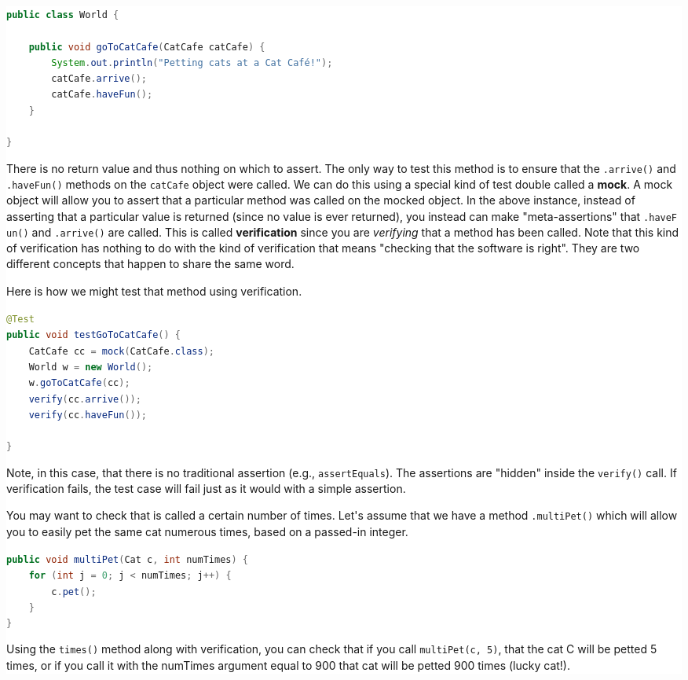 ```java
public class World {

    public void goToCatCafe(CatCafe catCafe) {
        System.out.println("Petting cats at a Cat Café!");
        catCafe.arrive();
        catCafe.haveFun();
    }

}
```

There is no return value and thus nothing on which to assert. The only way to test this method is to ensure that the `.arrive()` and `.haveFun()` methods on the `catCafe` object were called. We can do this using a special kind of test double called a **mock**. A mock object will allow you to assert that a particular method was called on the mocked object. In the above instance, instead of asserting that a particular value is returned \(since no value is ever returned\), you instead can make "meta-assertions" that `.haveFun()` and `.arrive()` are called. This is called **verification** since you are _verifying_ that a method has been called. Note that this kind of verification has nothing to do with the kind of verification that means "checking that the software is right". They are two different concepts that happen to share the same word.

Here is how we might test that method using verification.

```java
@Test
public void testGoToCatCafe() {
    CatCafe cc = mock(CatCafe.class);
    World w = new World();
    w.goToCatCafe(cc);
    verify(cc.arrive());
    verify(cc.haveFun());

}
```

Note, in this case, that there is no traditional assertion \(e.g., `assertEquals`\). The assertions are "hidden" inside the `verify()` call. If verification fails, the test case will fail just as it would with a simple assertion.

You may want to check that is called a certain number of times. Let's assume that we have a method `.multiPet()` which will allow you to easily pet the same cat numerous times, based on a passed-in integer.

```java
public void multiPet(Cat c, int numTimes) {
    for (int j = 0; j < numTimes; j++) {
        c.pet();
    }
}
```

Using the `times()` method along with verification, you can check that if you call `multiPet(c, 5)`, that the cat C will be petted 5 times, or if you call it with the numTimes argument equal to 900 that cat will be petted 900 times \(lucky cat!\).
